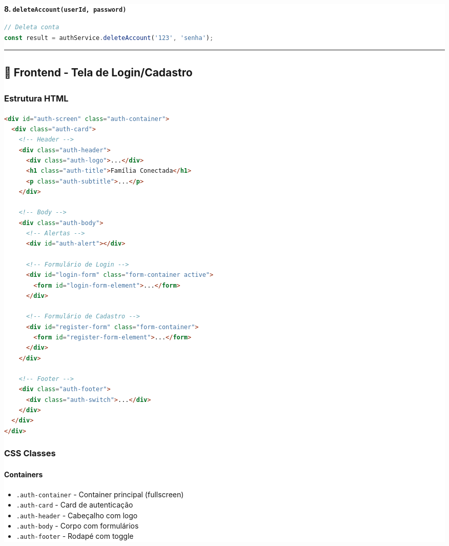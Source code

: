 **8. `deleteAccount(userId, password)`**
```javascript
// Deleta conta
const result = authService.deleteAccount('123', 'senha');
```

---

## 🎨 Frontend - Tela de Login/Cadastro

### Estrutura HTML

```html
<div id="auth-screen" class="auth-container">
  <div class="auth-card">
    <!-- Header -->
    <div class="auth-header">
      <div class="auth-logo">...</div>
      <h1 class="auth-title">Família Conectada</h1>
      <p class="auth-subtitle">...</p>
    </div>

    <!-- Body -->
    <div class="auth-body">
      <!-- Alertas -->
      <div id="auth-alert"></div>

      <!-- Formulário de Login -->
      <div id="login-form" class="form-container active">
        <form id="login-form-element">...</form>
      </div>

      <!-- Formulário de Cadastro -->
      <div id="register-form" class="form-container">
        <form id="register-form-element">...</form>
      </div>
    </div>

    <!-- Footer -->
    <div class="auth-footer">
      <div class="auth-switch">...</div>
    </div>
  </div>
</div>
```

### CSS Classes

#### Containers
- `.auth-container` - Container principal (fullscreen)
- `.auth-card` - Card de autenticação
- `.auth-header` - Cabeçalho com logo
- `.auth-body` - Corpo com formulários
- `.auth-footer` - Rodapé com toggle
